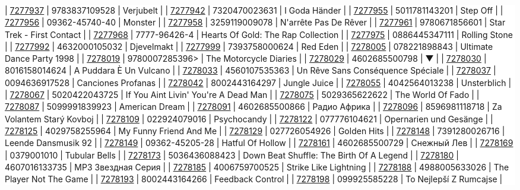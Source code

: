 | [7277937](https://www.discogs.com/release/7277937) | 9783837109528 | Verjubelt |
| [7277942](https://www.discogs.com/release/7277942) | 7320470023631 | I Goda Händer |
| [7277955](https://www.discogs.com/release/7277955) | 5011781143201 | Step Off |
| [7277956](https://www.discogs.com/release/7277956) | 09362-45740-40 | Monster |
| [7277958](https://www.discogs.com/release/7277958) | 3259119009078 | N'arrête Pas De Rêver |
| [7277961](https://www.discogs.com/release/7277961) | 9780671856601 | Star Trek - First Contact |
| [7277968](https://www.discogs.com/release/7277968) | 7777-96426-4 | Hearts Of Gold: The Rap Collection |
| [7277975](https://www.discogs.com/release/7277975) | 0886445347111 | Rolling Stone |
| [7277992](https://www.discogs.com/release/7277992) | 4632000105032 | Djevelmakt |
| [7277999](https://www.discogs.com/release/7277999) | 7393758000624 | Red Eden |
| [7278005](https://www.discogs.com/release/7278005) | 078221898843 | Ultimate Dance Party 1998 |
| [7278019](https://www.discogs.com/release/7278019) | 9780007285396> | The Motorcycle Diaries |
| [7278029](https://www.discogs.com/release/7278029) | 4602685500798 | ▼ |
| [7278030](https://www.discogs.com/release/7278030) | 8016158014624 | A Puddara È Un Vulcano |
| [7278033](https://www.discogs.com/release/7278033) | 4560107535363 | Un Rêve Sans Conséquence Spéciale |
| [7278037](https://www.discogs.com/release/7278037) | 0094636917528 | Canciones Profanas |
| [7278042](https://www.discogs.com/release/7278042) | 8002443164297 | Jungle Juice |
| [7278055](https://www.discogs.com/release/7278055) | 4042564013238 | Unsterblich |
| [7278067](https://www.discogs.com/release/7278067) | 5020422043725 | If You Aint Livin' You're A Dead Man |
| [7278075](https://www.discogs.com/release/7278075) | 5029365622622 | The World Of Fado |
| [7278087](https://www.discogs.com/release/7278087) | 5099991839923 | American Dream |
| [7278091](https://www.discogs.com/release/7278091) | 4602685500866 | Радио Африка |
| [7278096](https://www.discogs.com/release/7278096) | 8596981118718 | Za Volantem Starý Kovboj |
| [7278109](https://www.discogs.com/release/7278109) | 022924079016 | Psychocandy |
| [7278122](https://www.discogs.com/release/7278122) | 077776104621 | Opernarien und Gesänge |
| [7278125](https://www.discogs.com/release/7278125) | 4029758255964 | My Funny Friend And Me |
| [7278129](https://www.discogs.com/release/7278129) | 027726054926 | Golden Hits |
| [7278148](https://www.discogs.com/release/7278148) | 7391280026716 | Leende Dansmusik 92 |
| [7278149](https://www.discogs.com/release/7278149) | 09362-45205-28 | Hatful Of Hollow |
| [7278161](https://www.discogs.com/release/7278161) | 4602685500729 | Снежный Лев |
| [7278169](https://www.discogs.com/release/7278169) | 0379001010 | Tubular Bells |
| [7278173](https://www.discogs.com/release/7278173) | 5036436088423 | Down Beat Shuffle: The Birth Of A Legend |
| [7278180](https://www.discogs.com/release/7278180) | 4607016133735 | MP3 Звездная Серия |
| [7278185](https://www.discogs.com/release/7278185) | 4006759700525 | Strike Like Lightning |
| [7278188](https://www.discogs.com/release/7278188) | 4988005633026 | The Player Not The Game |
| [7278193](https://www.discogs.com/release/7278193) | 8002443164266 | Feedback Control |
| [7278198](https://www.discogs.com/release/7278198) | 099925585228 | To Nejlepší Z Rumcajse |